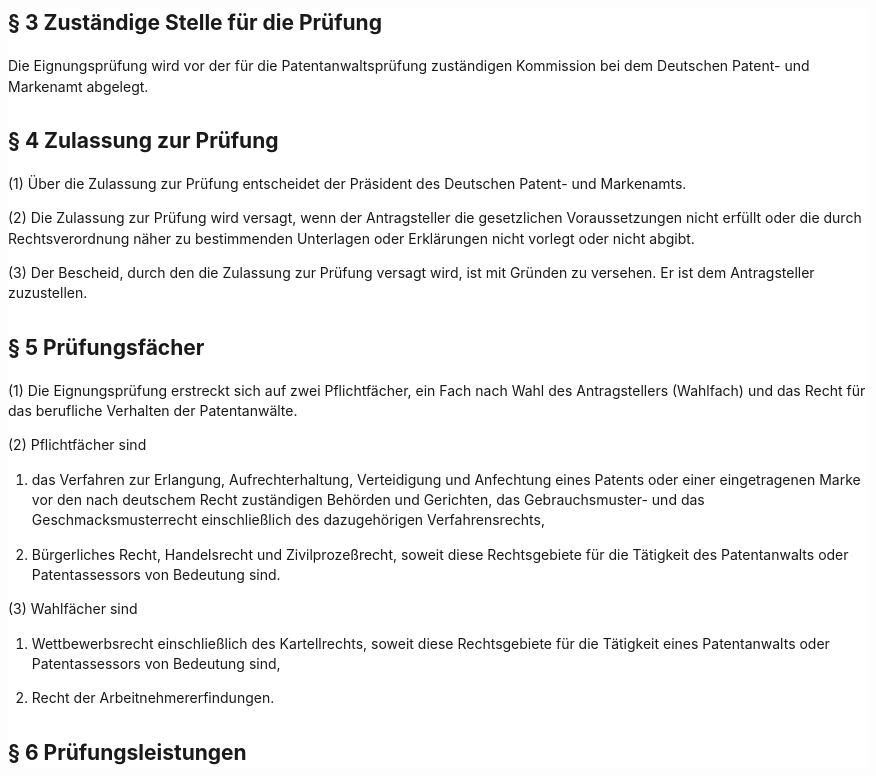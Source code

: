 
## § 3 Zuständige Stelle für die Prüfung

Die Eignungsprüfung wird vor der für die Patentanwaltsprüfung
zuständigen Kommission bei dem Deutschen Patent- und Markenamt
abgelegt.


## § 4 Zulassung zur Prüfung

(1) Über die Zulassung zur Prüfung entscheidet der Präsident des
Deutschen Patent- und Markenamts.

(2) Die Zulassung zur Prüfung wird versagt, wenn der Antragsteller die
gesetzlichen Voraussetzungen nicht erfüllt oder die durch
Rechtsverordnung näher zu bestimmenden Unterlagen oder Erklärungen
nicht vorlegt oder nicht abgibt.

(3) Der Bescheid, durch den die Zulassung zur Prüfung versagt wird,
ist mit Gründen zu versehen. Er ist dem Antragsteller zuzustellen.


## § 5 Prüfungsfächer

(1) Die Eignungsprüfung erstreckt sich auf zwei Pflichtfächer, ein
Fach nach Wahl des Antragstellers (Wahlfach) und das Recht für das
berufliche Verhalten der Patentanwälte.

(2) Pflichtfächer sind

1.  das Verfahren zur Erlangung, Aufrechterhaltung, Verteidigung und
    Anfechtung eines Patents oder einer eingetragenen Marke vor den nach
    deutschem Recht zuständigen Behörden und Gerichten, das
    Gebrauchsmuster- und das Geschmacksmusterrecht einschließlich des
    dazugehörigen Verfahrensrechts,


2.  Bürgerliches Recht, Handelsrecht und Zivilprozeßrecht, soweit diese
    Rechtsgebiete für die Tätigkeit des Patentanwalts oder Patentassessors
    von Bedeutung sind.




(3) Wahlfächer sind

1.  Wettbewerbsrecht einschließlich des Kartellrechts, soweit diese
    Rechtsgebiete für die Tätigkeit eines Patentanwalts oder
    Patentassessors von Bedeutung sind,


2.  Recht der Arbeitnehmererfindungen.





## § 6 Prüfungsleistungen
